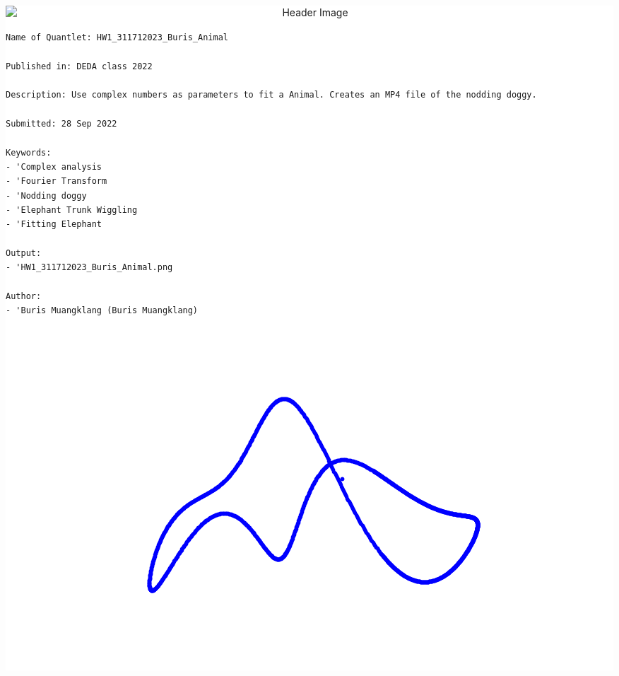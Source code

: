 <div style="margin: 0; padding: 0; text-align: center; border: none;">
<a href="https://quantlet.com" target="_blank" style="text-decoration: none; border: none;">
<img src="https://github.com/StefanGam/test-repo/blob/main/quantlet_design.png?raw=true" alt="Header Image" width="100%" style="margin: 0; padding: 0; display: block; border: none;" />
</a>
</div>

```
Name of Quantlet: HW1_311712023_Buris_Animal

Published in: DEDA class 2022

Description: Use complex numbers as parameters to fit a Animal. Creates an MP4 file of the nodding doggy.

Submitted: 28 Sep 2022

Keywords: 
- 'Complex analysis
- 'Fourier Transform
- 'Nodding doggy
- 'Elephant Trunk Wiggling
- 'Fitting Elephant

Output: 
- 'HW1_311712023_Buris_Animal.png

Author: 
- 'Buris Muangklang (Buris Muangklang)

```
<div align="center">
<img src="https://raw.githubusercontent.com/QuantLet/DEDA_2022_NYCU/main/HW1/HW1_311712023_Buris_Animal/HW1_311712023_Buris_Animal.png.png" alt="Image" />
</div>

